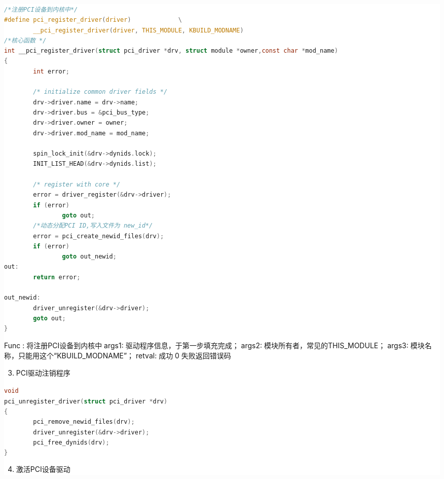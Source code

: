 ~~~c
/*注册PCI设备到内核中*/
#define pci_register_driver(driver)             \
        __pci_register_driver(driver, THIS_MODULE, KBUILD_MODNAME)
/*核心函数 */
int __pci_register_driver(struct pci_driver *drv, struct module *owner,const char *mod_name)
{
        int error;

        /* initialize common driver fields */
        drv->driver.name = drv->name;
        drv->driver.bus = &pci_bus_type;
        drv->driver.owner = owner;
        drv->driver.mod_name = mod_name;
        
        spin_lock_init(&drv->dynids.lock);
        INIT_LIST_HEAD(&drv->dynids.list);

        /* register with core */
        error = driver_register(&drv->driver);
        if (error)
                goto out;
        /*动态分配PCI ID,写入文件为 new_id*/
        error = pci_create_newid_files(drv);
        if (error)
                goto out_newid;
out:              
        return error;

out_newid:
        driver_unregister(&drv->driver);
        goto out;
}        
~~~

Func : 将注册PCI设备到内核中
args1: 驱动程序信息，于第一步填充完成；
args2: 模块所有者，常见的THIS_MODULE；
args3: 模块名称，只能用这个“KBUILD_MODNAME”；
retval: 成功 0 失败返回错误码

3. PCI驱动注销程序

~~~c
void
pci_unregister_driver(struct pci_driver *drv)
{
        pci_remove_newid_files(drv);
        driver_unregister(&drv->driver);
        pci_free_dynids(drv);
}
~~~

4. 激活PCI设备驱动
